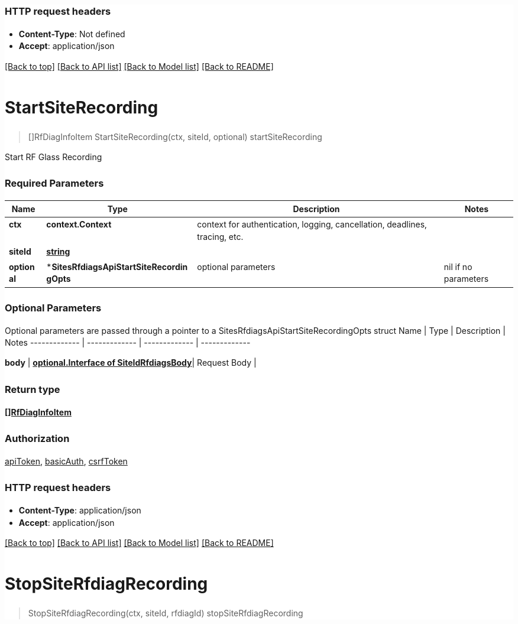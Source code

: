 ### HTTP request headers

 - **Content-Type**: Not defined
 - **Accept**: application/json

[[Back to top]](#) [[Back to API list]](../README.md#documentation-for-api-endpoints) [[Back to Model list]](../README.md#documentation-for-models) [[Back to README]](../README.md)

# **StartSiteRecording**
> []RfDiagInfoItem StartSiteRecording(ctx, siteId, optional)
startSiteRecording

Start RF Glass Recording

### Required Parameters

Name | Type | Description  | Notes
------------- | ------------- | ------------- | -------------
 **ctx** | **context.Context** | context for authentication, logging, cancellation, deadlines, tracing, etc.
  **siteId** | [**string**](.md)|  | 
 **optional** | ***SitesRfdiagsApiStartSiteRecordingOpts** | optional parameters | nil if no parameters

### Optional Parameters
Optional parameters are passed through a pointer to a SitesRfdiagsApiStartSiteRecordingOpts struct
Name | Type | Description  | Notes
------------- | ------------- | ------------- | -------------

 **body** | [**optional.Interface of SiteIdRfdiagsBody**](SiteIdRfdiagsBody.md)| Request Body | 

### Return type

[**[]RfDiagInfoItem**](rf_diag_info_item.md)

### Authorization

[apiToken](../README.md#apiToken), [basicAuth](../README.md#basicAuth), [csrfToken](../README.md#csrfToken)

### HTTP request headers

 - **Content-Type**: application/json
 - **Accept**: application/json

[[Back to top]](#) [[Back to API list]](../README.md#documentation-for-api-endpoints) [[Back to Model list]](../README.md#documentation-for-models) [[Back to README]](../README.md)

# **StopSiteRfdiagRecording**
> StopSiteRfdiagRecording(ctx, siteId, rfdiagId)
stopSiteRfdiagRecording
